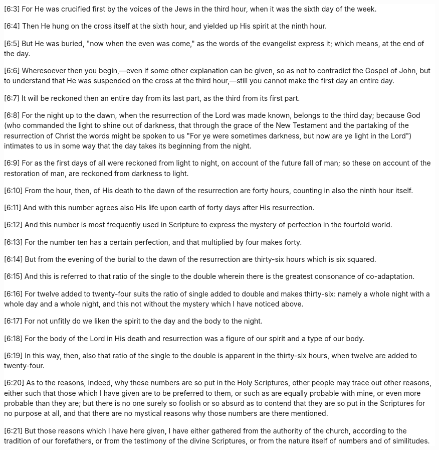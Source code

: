 [6:3] For He was crucified first by the voices of the Jews in the third hour, when it was the sixth day of the week.

[6:4] Then He hung on the cross itself at the sixth hour, and yielded up His spirit at the ninth hour.

[6:5] But He was buried, "now when the even was come," as the words of the evangelist express it; which means, at the end of the day.

[6:6] Wheresoever then you begin,—even if some other explanation can be given, so as not to contradict the Gospel of John, but to understand that He was suspended on the cross at the third hour,—still you cannot make the first day an entire day.

[6:7] It will be reckoned then an entire day from its last part, as the third from its first part.

[6:8] For the night up to the dawn, when the resurrection of the Lord was made known, belongs to the third day; because God (who commanded the light to shine out of darkness, that through the grace of the New Testament and the partaking of the resurrection of Christ the words might be spoken to us "For ye were sometimes darkness, but now are ye light in the Lord") intimates to us in some way that the day takes its beginning from the night.

[6:9] For as the first days of all were reckoned from light to night, on account of the future fall of man; so these on account of the restoration of man, are reckoned from darkness to light.

[6:10] From the hour, then, of His death to the dawn of the resurrection are forty hours, counting in also the ninth hour itself.

[6:11] And with this number agrees also His life upon earth of forty days after His resurrection.

[6:12] And this number is most frequently used in Scripture to express the mystery of perfection in the fourfold world.

[6:13] For the number ten has a certain perfection, and that multiplied by four makes forty.

[6:14] But from the evening of the burial to the dawn of the resurrection are thirty-six hours which is six squared.

[6:15] And this is referred to that ratio of the single to the double wherein there is the greatest consonance of co-adaptation.

[6:16] For twelve added to twenty-four suits the ratio of single added to double and makes thirty-six: namely a whole night with a whole day and a whole night, and this not without the mystery which I have noticed above.

[6:17] For not unfitly do we liken the spirit to the day and the body to the night.

[6:18] For the body of the Lord in His death and resurrection was a figure of our spirit and a type of our body.

[6:19] In this way, then, also that ratio of the single to the double is apparent in the thirty-six hours, when twelve are added to twenty-four.

[6:20] As to the reasons, indeed, why these numbers are so put in the Holy Scriptures, other people may trace out other reasons, either such that those which I have given are to be preferred to them, or such as are equally probable with mine, or even more probable than they are; but there is no one surely so foolish or so absurd as to contend that they are so put in the Scriptures for no purpose at all, and that there are no mystical reasons why those numbers are there mentioned.

[6:21] But those reasons which I have here given, I have either gathered from the authority of the church, according to the tradition of our forefathers, or from the testimony of the divine Scriptures, or from the nature itself of numbers and of similitudes.
